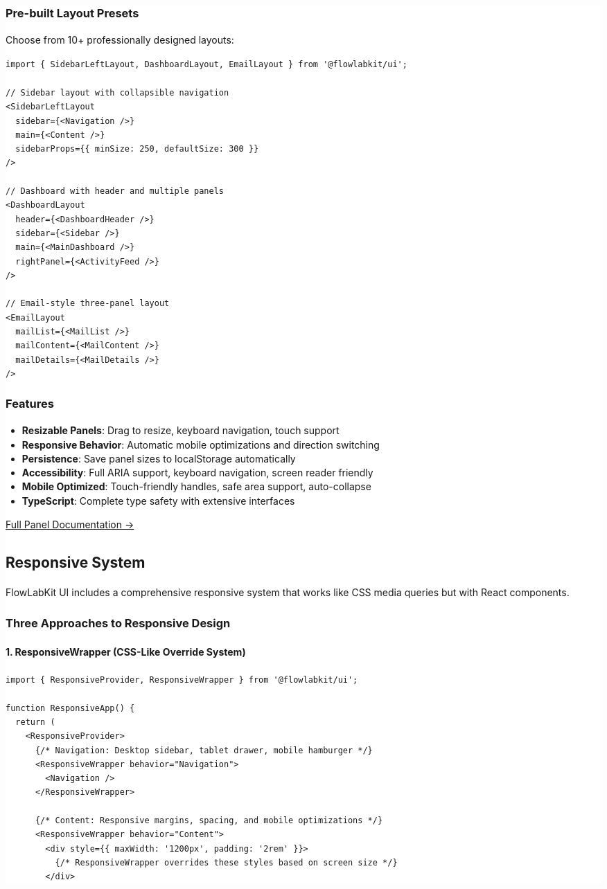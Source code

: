 ### Pre-built Layout Presets

Choose from 10+ professionally designed layouts:

```tsx
import { SidebarLeftLayout, DashboardLayout, EmailLayout } from '@flowlabkit/ui';

// Sidebar layout with collapsible navigation
<SidebarLeftLayout 
  sidebar={<Navigation />}
  main={<Content />}
  sidebarProps={{ minSize: 250, defaultSize: 300 }}
/>

// Dashboard with header and multiple panels
<DashboardLayout
  header={<DashboardHeader />}
  sidebar={<Sidebar />}
  main={<MainDashboard />}
  rightPanel={<ActivityFeed />}
/>

// Email-style three-panel layout
<EmailLayout
  mailList={<MailList />}
  mailContent={<MailContent />}
  mailDetails={<MailDetails />}
/>
```

### Features

- **Resizable Panels**: Drag to resize, keyboard navigation, touch support
- **Responsive Behavior**: Automatic mobile optimizations and direction switching
- **Persistence**: Save panel sizes to localStorage automatically
- **Accessibility**: Full ARIA support, keyboard navigation, screen reader friendly
- **Mobile Optimized**: Touch-friendly handles, safe area support, auto-collapse
- **TypeScript**: Complete type safety with extensive interfaces

[Full Panel Documentation →](./docs/PANELS.md)

## Responsive System

FlowLabKit UI includes a comprehensive responsive system that works like CSS media queries but with React components.

### Three Approaches to Responsive Design

#### 1. ResponsiveWrapper (CSS-Like Override System)
```tsx
import { ResponsiveProvider, ResponsiveWrapper } from '@flowlabkit/ui';

function ResponsiveApp() {
  return (
    <ResponsiveProvider>
      {/* Navigation: Desktop sidebar, tablet drawer, mobile hamburger */}
      <ResponsiveWrapper behavior="Navigation">
        <Navigation />
      </ResponsiveWrapper>

      {/* Content: Responsive margins, spacing, and mobile optimizations */}
      <ResponsiveWrapper behavior="Content">
        <div style={{ maxWidth: '1200px', padding: '2rem' }}>
          {/* ResponsiveWrapper overrides these styles based on screen size */}
        </div>
```